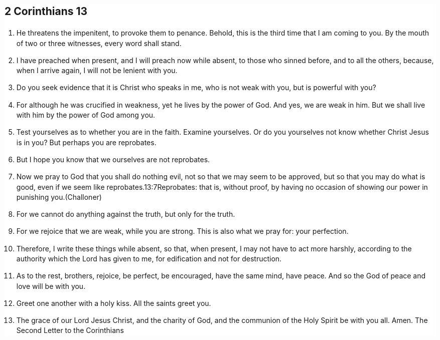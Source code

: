 ## 2 Corinthians 13

1. He threatens the impenitent, to provoke them to penance.  Behold, this is the third time that I am coming to you. By the mouth of two or three witnesses, every word shall stand.

2. I have preached when present, and I will preach now while absent, to those who sinned before, and to all the others, because, when I arrive again, I will not be lenient with you.

3. Do you seek evidence that it is Christ who speaks in me, who is not weak with you, but is powerful with you?

4. For although he was crucified in weakness, yet he lives by the power of God. And yes, we are weak in him. But we shall live with him by the power of God among you.

5. Test yourselves as to whether you are in the faith. Examine yourselves. Or do you yourselves not know whether Christ Jesus is in you? But perhaps you are reprobates.

6. But I hope you know that we ourselves are not reprobates.

7. Now we pray to God that you shall do nothing evil, not so that we may seem to be approved, but so that you may do what is good, even if we seem like reprobates.13:7Reprobates: that is, without proof, by having no occasion of showing our power in punishing you.(Challoner)

8. For we cannot do anything against the truth, but only for the truth.

9. For we rejoice that we are weak, while you are strong. This is also what we pray for: your perfection.

10. Therefore, I write these things while absent, so that, when present, I may not have to act more harshly, according to the authority which the Lord has given to me, for edification and not for destruction.

11. As to the rest, brothers, rejoice, be perfect, be encouraged, have the same mind, have peace. And so the God of peace and love will be with you.

12. Greet one another with a holy kiss. All the saints greet you.

13. The grace of our Lord Jesus Christ, and the charity of God, and the communion of the Holy Spirit be with you all. Amen.  The Second Letter to the Corinthians 